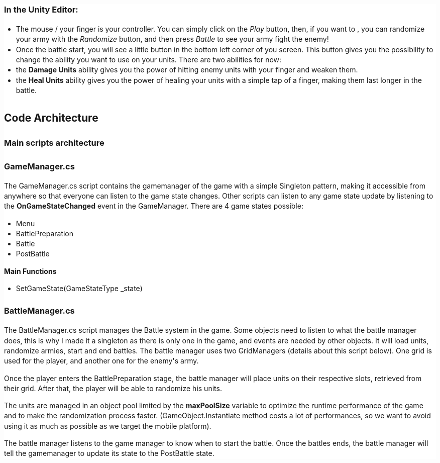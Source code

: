 ### In the Unity Editor:

- The mouse / your finger is your controller. You can simply click on the *Play* button, then, if you want to , you can randomize your army with the *Randomize* button, and then press *Battle* to see your army fight the enemy!
- Once the battle start, you will see a little button in the bottom left corner of you screen. This button gives you the possibility to change the ability you want to use on your units. There are two abilities for now:
- the **Damage Units** ability gives you the power of hitting enemy units with your finger and weaken them.
- the **Heal Units** ability gives you the power of healing your units with a simple tap of a finger, making them last longer in the battle.
## Code Architecture

### Main scripts architecture

### **GameManager.cs**

The GameManager.cs script contains the gamemanager of the game with a simple Singleton pattern, making it accessible from anywhere so that everyone can listen to the game state changes.
Other scripts can listen to any game state update by listening to the **OnGameStateChanged** event in the GameManager.
There are 4 game states possible:

- Menu
- BattlePreparation
- Battle
- PostBattle

**Main Functions**

- SetGameState(GameStateType _state)

### **BattleManager.cs**

The BattleManager.cs script manages the Battle system in the game. Some objects need to listen to what the battle manager does, this is why I made it a singleton as there is only one in the game, and events are needed by other objects. It will load units, randomize armies, start and end battles.
The battle manager uses two GridManagers (details about this script below). One grid is used for the player, and another one for the enemy's army.

Once the player enters the BattlePreparation stage, the battle manager will place units on their respective slots, retrieved from their grid.
After that, the player will be able to randomize his units.

The units are managed in an object pool limited by the **maxPoolSize** variable to optimize the runtime performance of the game and to make the randomization process faster. (GameObject.Instantiate method costs a lot of performances, so we want to avoid using it as much as possible as we target the mobile platform).

The battle manager listens to the game manager to know when to start the battle. Once the battles ends, the battle manager will tell the gamemanager to update its state to the PostBattle state.
